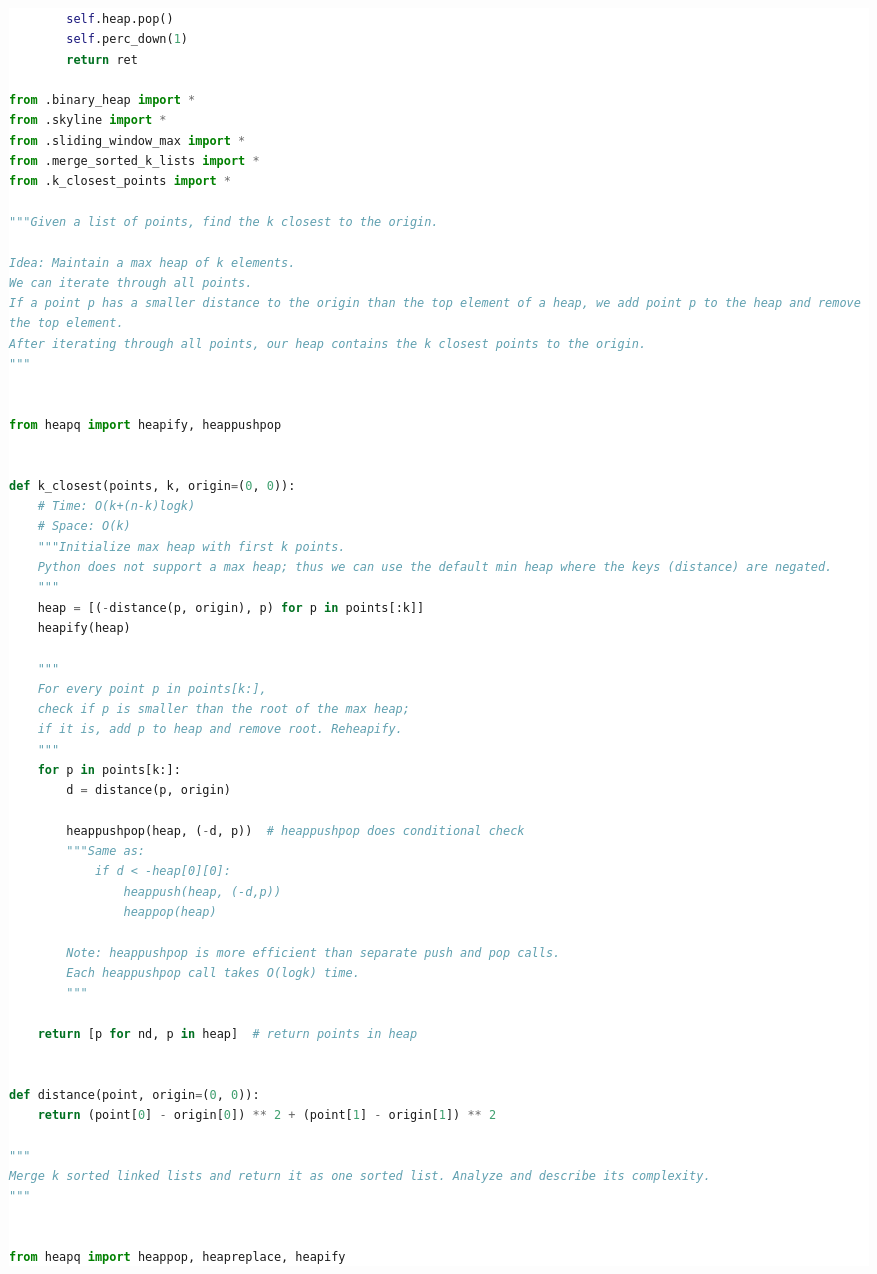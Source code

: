 ```python
        self.heap.pop()
        self.perc_down(1)
        return ret

from .binary_heap import *
from .skyline import *
from .sliding_window_max import *
from .merge_sorted_k_lists import *
from .k_closest_points import *

"""Given a list of points, find the k closest to the origin.

Idea: Maintain a max heap of k elements.
We can iterate through all points.
If a point p has a smaller distance to the origin than the top element of a heap, we add point p to the heap and remove the top element.
After iterating through all points, our heap contains the k closest points to the origin.
"""


from heapq import heapify, heappushpop


def k_closest(points, k, origin=(0, 0)):
    # Time: O(k+(n-k)logk)
    # Space: O(k)
    """Initialize max heap with first k points.
    Python does not support a max heap; thus we can use the default min heap where the keys (distance) are negated.
    """
    heap = [(-distance(p, origin), p) for p in points[:k]]
    heapify(heap)

    """
    For every point p in points[k:],
    check if p is smaller than the root of the max heap;
    if it is, add p to heap and remove root. Reheapify.
    """
    for p in points[k:]:
        d = distance(p, origin)

        heappushpop(heap, (-d, p))  # heappushpop does conditional check
        """Same as:
            if d < -heap[0][0]:
                heappush(heap, (-d,p))
                heappop(heap)

        Note: heappushpop is more efficient than separate push and pop calls.
        Each heappushpop call takes O(logk) time.
        """

    return [p for nd, p in heap]  # return points in heap


def distance(point, origin=(0, 0)):
    return (point[0] - origin[0]) ** 2 + (point[1] - origin[1]) ** 2

"""
Merge k sorted linked lists and return it as one sorted list. Analyze and describe its complexity.
"""


from heapq import heappop, heapreplace, heapify
```